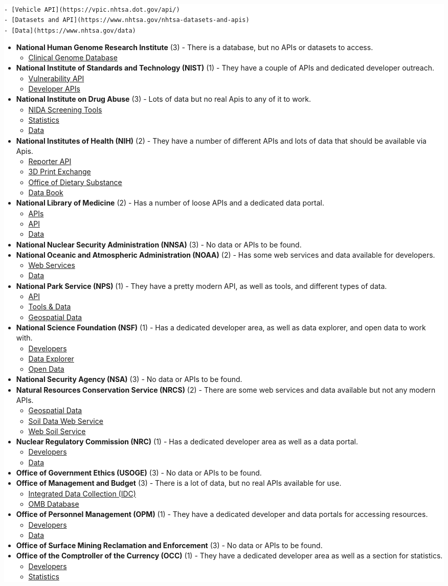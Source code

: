     - [Vehicle API](https://vpic.nhtsa.dot.gov/api/)
    - [Datasets and API](https://www.nhtsa.gov/nhtsa-datasets-and-apis)
    - [Data](https://www.nhtsa.gov/data)
- **National Human Genome Research Institute** (3) - There is a database, but no APIs or datasets to access.
    - [Clinical Genome Database](https://research.nhgri.nih.gov/CGD/)
- **National Institute of Standards and Technology (NIST)** (1) - They have a couple of APIs and dedicated developer outreach.
    - [Vulnerability API](https://nvd.nist.gov/developers/vulnerabilities)
    - [Developer APIs](https://data.nist.gov/sdp/#/api)
- **National Institute on Drug Abuse** (3) - Lots of data but no real Apis to any of it to work.
    - [NIDA Screening Tools](https://api.drugabuse.gov/)
    - [Statistics](https://nida.nih.gov/research-topics/trends-statistics)
    - [Data](https://www.samhsa.gov/data/data-we-collect/nsduh-national-survey-drug-use-and-health)
- **National Institutes of Health (NIH)** (2) - They have a number of different APIs and lots of data that should be available via Apis.
    - [Reporter API](https://api.reporter.nih.gov/)
    - [3D Print Exchange](https://niaid.github.io/3dpx_api/)
    - [Office of Dietary Substance](https://ods.od.nih.gov/api/)
    - [Data Book](https://report.nih.gov/nihdatabook/index.aspx)
- **National Library of Medicine** (2) - Has a number of loose APIs and a dedicated data portal.
    - [APIs](https://lhncbc.nlm.nih.gov/RxNav/APIs/index.html)
    - [API](https://www.ncbi.nlm.nih.gov/home/develop/api/)
    - [Data](https://www.nlm.nih.gov/databases/download/data_distrib_main.html)
- **National Nuclear Security Administration (NNSA)** (3) - No data or APIs to be found.
- **National Oceanic and Atmospheric Administration (NOAA)** (2) - Has some web services and data available for developers.
    - [Web Services](https://www.ncdc.noaa.gov/cdo-web/webservices/v2)
    - [Data](https://www.ncei.noaa.gov/)
- **National Park Service (NPS)** (1) - They have a pretty modern API, as well as tools, and different types of data.
    - [API](https://www.nps.gov/subjects/developer/api-documentation.htm)
    - [Tools & Data](https://www.nps.gov/subjects/gisandmapping/tools-and-data.htm)
    - [Geospatial Data](https://public-nps.opendata.arcgis.com/)
- **National Science Foundation (NSF)** (1) - Has a dedicated developer area, as well as data explorer, and open data to work with.
    - [Developers](https://www.nsf.gov/developer/)
    - [Data Explorer](https://ncses.nsf.gov/explore-data)
    - [Open Data](https://www.nsf.gov/data/)
- **National Security Agency (NSA)** (3) - No data or APIs to be found.
- **Natural Resources Conservation Service (NRCS)** (2) - There are some web services and data available but not any modern APIs.
    - [Geospatial Data](https://datagateway.nrcs.usda.gov/)
    - [Soil Data Web Service](https://sdmdataaccess.nrcs.usda.gov/WebServiceHelp.aspx)
    - [Web Soil Service](https://websoilsurvey.sc.egov.usda.gov/App/HomePage.htm)
- **Nuclear Regulatory Commission (NRC)** (1) - Has a dedicated developer area as well as a data portal.
    - [Developers](https://www.nrc.gov/developer.html)
    - [Data](https://www.nrc.gov/data/index.html)
- **Office of Government Ethics (USOGE)** (3) - No data or APIs to be found.
- **Office of Management and Budget** (3) - There is a lot of data, but no real APIs available for use.
    - [Integrated Data Collection (IDC)](https://resources.data.gov/PoD/IDC/)
    - [OMB Database](https://obamawhitehouse.archives.gov/open/around/eop/omb/datasets)
- **Office of Personnel Management (OPM)** (1) - They have a dedicated developer and data portals for accessing resources.
    - [Developers](https://www.opm.gov/developer/)
    - [Data](https://www.opm.gov/data/index.aspx)
- **Office of Surface Mining Reclamation and Enforcement** (3) - No data or APIs to be found.
- **Office of the Comptroller of the Currency (OCC)** (1) - They have a dedicated developer area as well as a section for statistics.
    - [Developers](https://www.occ.gov/about/policies/developer-resources.html)
    - [Statistics](https://www.occ.treas.gov/about/what-we-do/key-data-and-statistics/index-occ-and-federal-banking-system-at-a-glance.html)
